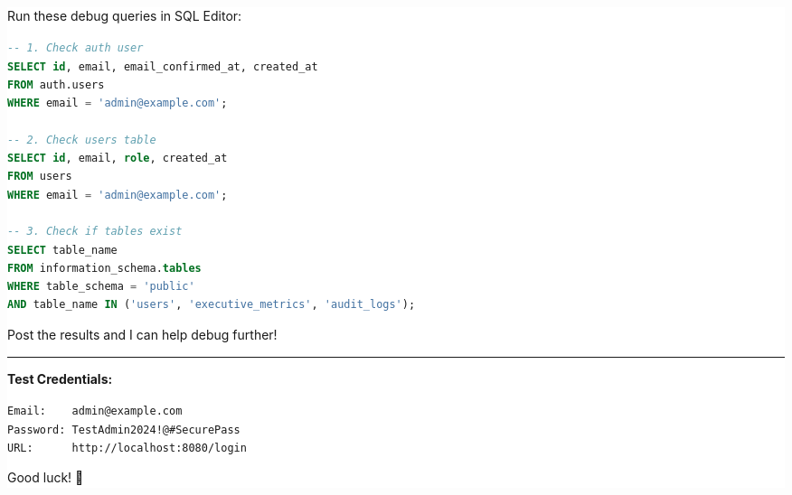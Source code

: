 Run these debug queries in SQL Editor:

```sql
-- 1. Check auth user
SELECT id, email, email_confirmed_at, created_at
FROM auth.users
WHERE email = 'admin@example.com';

-- 2. Check users table
SELECT id, email, role, created_at
FROM users
WHERE email = 'admin@example.com';

-- 3. Check if tables exist
SELECT table_name
FROM information_schema.tables
WHERE table_schema = 'public'
AND table_name IN ('users', 'executive_metrics', 'audit_logs');
```

Post the results and I can help debug further!

---

**Test Credentials:**
```
Email:    admin@example.com
Password: TestAdmin2024!@#SecurePass
URL:      http://localhost:8080/login
```

Good luck! 🚀

